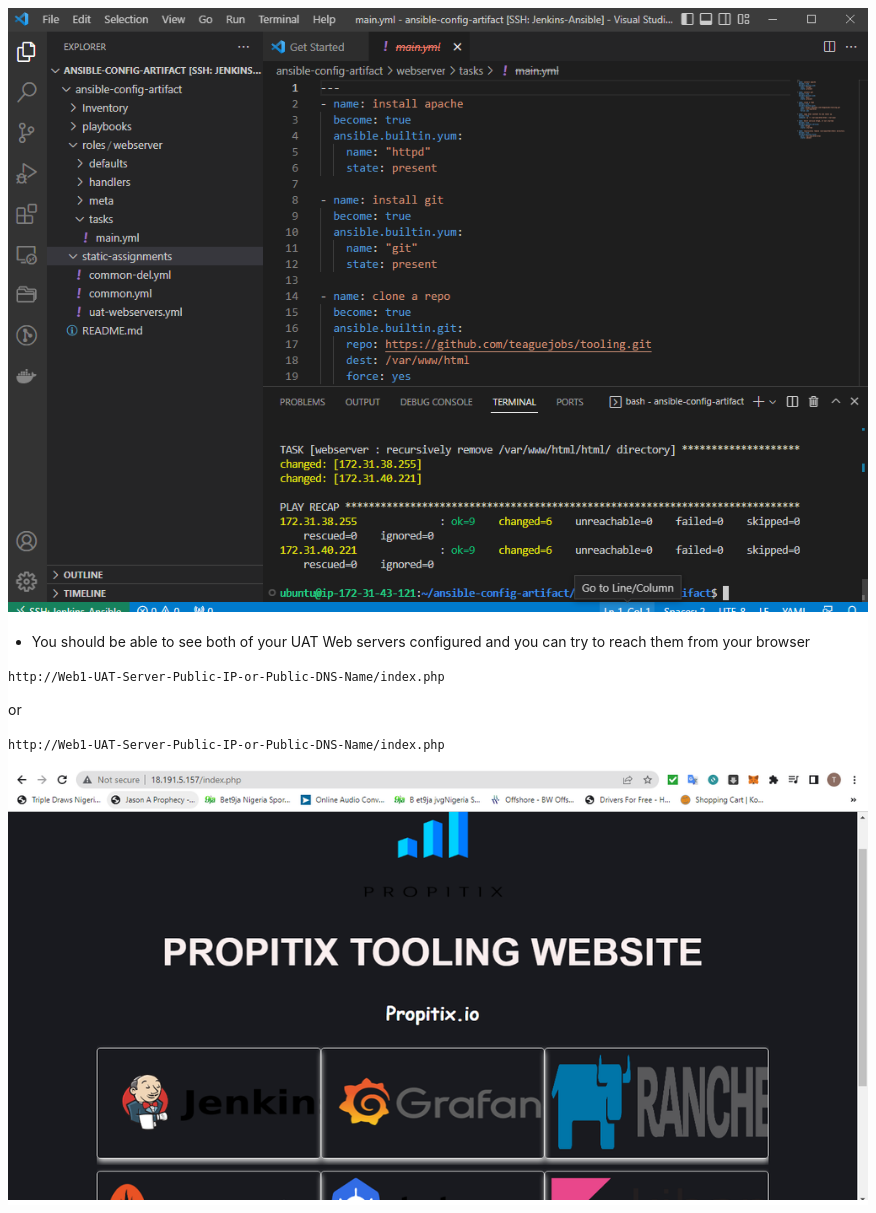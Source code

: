 ![alt text](./run%20playbook%20uat2.PNG)

- You should be able to see both of your UAT Web servers configured and you can try to reach them from your browser

`http://Web1-UAT-Server-Public-IP-or-Public-DNS-Name/index.php`

or

`http://Web1-UAT-Server-Public-IP-or-Public-DNS-Name/index.php`

![alt text](./public%20ip.PNG)